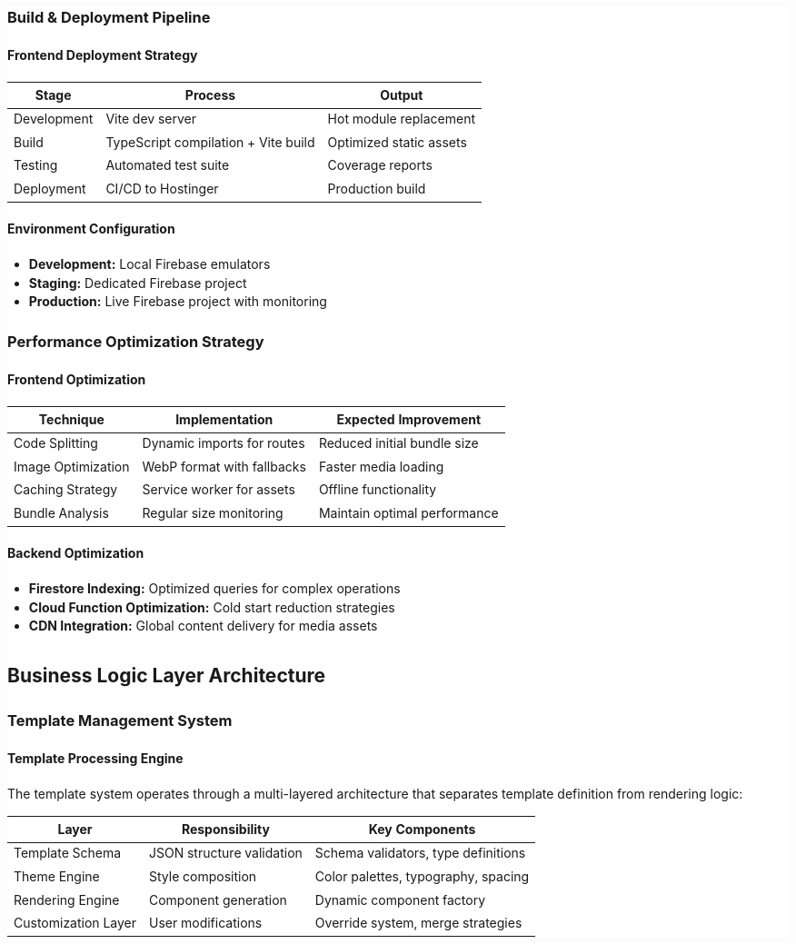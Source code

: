 ### Build & Deployment Pipeline

#### Frontend Deployment Strategy
| Stage | Process | Output |
|-------|---------|---------|
| Development | Vite dev server | Hot module replacement |
| Build | TypeScript compilation + Vite build | Optimized static assets |
| Testing | Automated test suite | Coverage reports |
| Deployment | CI/CD to Hostinger | Production build |

#### Environment Configuration
- **Development:** Local Firebase emulators
- **Staging:** Dedicated Firebase project
- **Production:** Live Firebase project with monitoring

### Performance Optimization Strategy

#### Frontend Optimization
| Technique | Implementation | Expected Improvement |
|-----------|----------------|---------------------|
| Code Splitting | Dynamic imports for routes | Reduced initial bundle size |
| Image Optimization | WebP format with fallbacks | Faster media loading |
| Caching Strategy | Service worker for assets | Offline functionality |
| Bundle Analysis | Regular size monitoring | Maintain optimal performance |

#### Backend Optimization
- **Firestore Indexing:** Optimized queries for complex operations
- **Cloud Function Optimization:** Cold start reduction strategies
- **CDN Integration:** Global content delivery for media assets

## Business Logic Layer Architecture

### Template Management System

#### Template Processing Engine
The template system operates through a multi-layered architecture that separates template definition from rendering logic:

| Layer | Responsibility | Key Components |
|-------|----------------|----------------|
| Template Schema | JSON structure validation | Schema validators, type definitions |
| Theme Engine | Style composition | Color palettes, typography, spacing |
| Rendering Engine | Component generation | Dynamic component factory |
| Customization Layer | User modifications | Override system, merge strategies |
